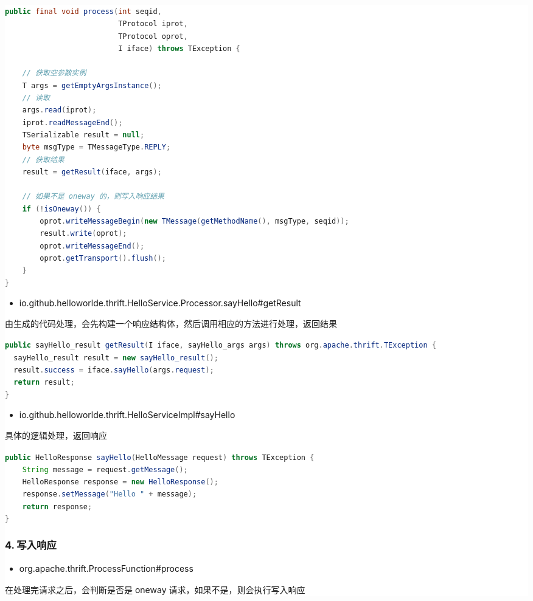 ```java
public final void process(int seqid,
                          TProtocol iprot,
                          TProtocol oprot,
                          I iface) throws TException {

    // 获取空参数实例
    T args = getEmptyArgsInstance();
    // 读取
    args.read(iprot);
    iprot.readMessageEnd();
    TSerializable result = null;
    byte msgType = TMessageType.REPLY;
    // 获取结果
    result = getResult(iface, args);

    // 如果不是 oneway 的，则写入响应结果
    if (!isOneway()) {
        oprot.writeMessageBegin(new TMessage(getMethodName(), msgType, seqid));
        result.write(oprot);
        oprot.writeMessageEnd();
        oprot.getTransport().flush();
    }
}
```

- io.github.helloworlde.thrift.HelloService.Processor.sayHello#getResult

由生成的代码处理，会先构建一个响应结构体，然后调用相应的方法进行处理，返回结果

```java
public sayHello_result getResult(I iface, sayHello_args args) throws org.apache.thrift.TException {
  sayHello_result result = new sayHello_result();
  result.success = iface.sayHello(args.request);
  return result;
}
```

- io.github.helloworlde.thrift.HelloServiceImpl#sayHello

具体的逻辑处理，返回响应

```java
public HelloResponse sayHello(HelloMessage request) throws TException {
    String message = request.getMessage();
    HelloResponse response = new HelloResponse();
    response.setMessage("Hello " + message);
    return response;
}
```

### 4. 写入响应

- org.apache.thrift.ProcessFunction#process

在处理完请求之后，会判断是否是 oneway 请求，如果不是，则会执行写入响应
